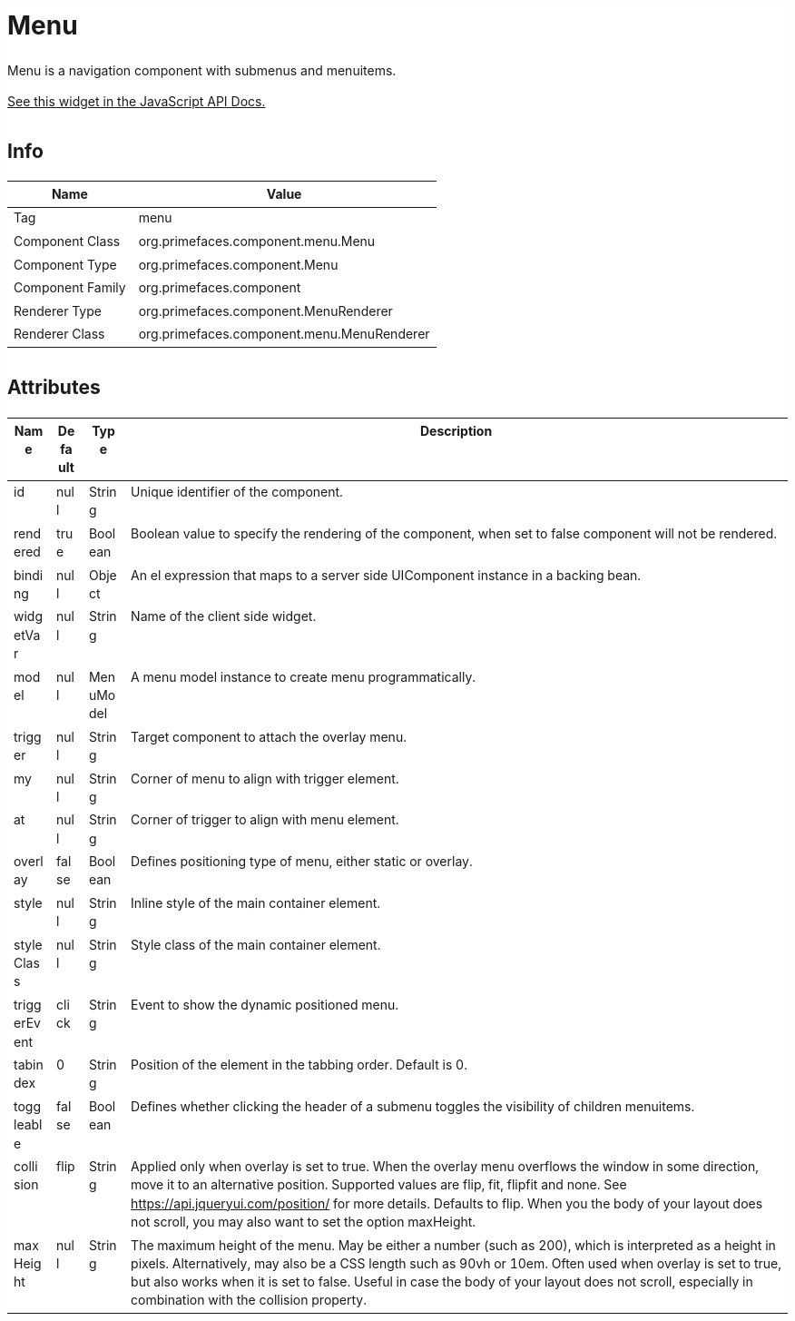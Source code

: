 # Menu

Menu is a navigation component with submenus and menuitems.

[See this widget in the JavaScript API Docs.](../jsdocs/classes/src_PrimeFaces.PrimeFaces.widget.Menu.html)

## Info

| Name | Value |
| --- | --- |
| Tag | menu
| Component Class | org.primefaces.component.menu.Menu
| Component Type | org.primefaces.component.Menu
| Component Family | org.primefaces.component |
| Renderer Type | org.primefaces.component.MenuRenderer
| Renderer Class | org.primefaces.component.menu.MenuRenderer

## Attributes

| Name | Default | Type | Description | 
| --- | --- | --- | --- |
id | null | String | Unique identifier of the component.
rendered | true | Boolean | Boolean value to specify the rendering of the component, when set to false component will not be rendered.
binding | null | Object | An el expression that maps to a server side UIComponent instance in a backing bean.
widgetVar | null | String | Name of the client side widget.
model | null | MenuModel | A menu model instance to create menu programmatically.
trigger | null | String | Target component to attach the overlay menu.
my | null | String | Corner of menu to align with trigger element.
at | null | String | Corner of trigger to align with menu element.
overlay | false | Boolean | Defines positioning type of menu, either static or overlay.
style | null | String | Inline style of the main container element.
styleClass | null | String | Style class of the main container element.
triggerEvent | click | String | Event to show the dynamic positioned menu.
tabindex | 0 | String | Position of the element in the tabbing order. Default is 0.
toggleable | false | Boolean | Defines whether clicking the header of a submenu toggles the visibility of children menuitems.
collision | flip | String | Applied only when overlay is set to true. When the overlay menu overflows the window in some direction, move it to an alternative position. Supported values are flip, fit, flipfit and none. See https://api.jqueryui.com/position/ for more details. Defaults to flip. When you the body of your layout does not scroll, you may also want to set the option maxHeight.
maxHeight | null | String | The maximum height of the menu. May be either a number (such as 200), which is interpreted as a height in pixels. Alternatively, may also be a CSS length such as 90vh or 10em. Often used when overlay is set to true, but also works when it is set to false. Useful in case the body of your layout does not scroll, especially in combination with the collision property.
